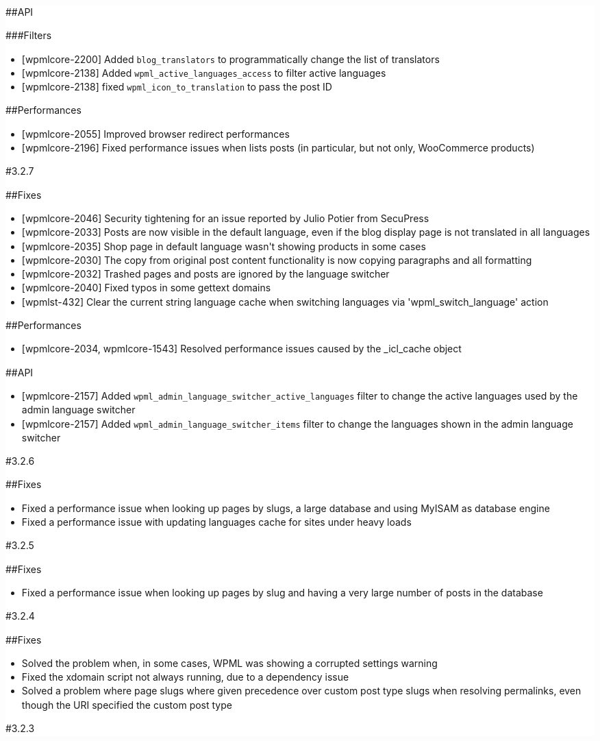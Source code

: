 ##API

###Filters
* [wpmlcore-2200] Added `blog_translators` to programmatically change the list of translators
* [wpmlcore-2138] Added `wpml_active_languages_access` to filter active languages
* [wpmlcore-2138] fixed `wpml_icon_to_translation` to pass the post ID

##Performances
* [wpmlcore-2055] Improved browser redirect performances
* [wpmlcore-2196] Fixed performance issues when lists posts (in particular, but not only, WooCommerce products)

#3.2.7

##Fixes
* [wpmlcore-2046] Security tightening for an issue reported by Julio Potier from SecuPress
* [wpmlcore-2033] Posts are now visible in the default language, even if the blog display page is not translated in all languages
* [wpmlcore-2035] Shop page in default language wasn't showing products in some cases
* [wpmlcore-2030] The copy from original post content functionality is now copying paragraphs and all formatting
* [wpmlcore-2032] Trashed pages and posts are ignored by the language switcher
* [wpmlcore-2040] Fixed typos in some gettext domains
* [wpmlst-432] Clear the current string language cache when switching languages via 'wpml_switch_language' action

##Performances
* [wpmlcore-2034, wpmlcore-1543] Resolved performance issues caused by the _icl_cache object

##API
* [wpmlcore-2157] Added `wpml_admin_language_switcher_active_languages` filter to change the active languages used by the admin language switcher
* [wpmlcore-2157] Added `wpml_admin_language_switcher_items` filter to change the languages shown in the admin language switcher

#3.2.6

##Fixes
* Fixed a performance issue when looking up pages by slugs, a large database and using MyISAM as database engine
* Fixed a performance issue with updating languages cache for sites under heavy loads

#3.2.5

##Fixes
* Fixed a performance issue when looking up pages by slug and having a very large number of posts in the database

#3.2.4

##Fixes
* Solved the problem when, in some cases, WPML was showing a corrupted settings warning
* Fixed the xdomain script not always running, due to a dependency issue
* Solved a problem where page slugs where given precedence over custom post type slugs when resolving permalinks, even though the URI specified the custom post type

#3.2.3
